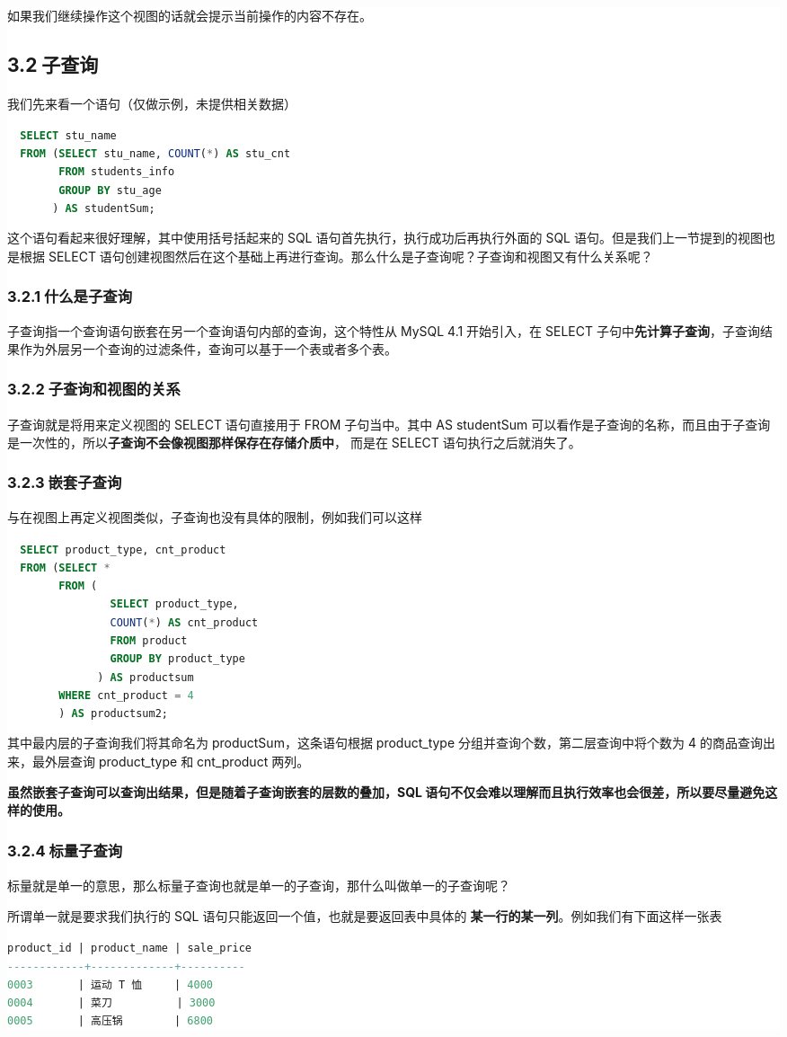 如果我们继续操作这个视图的话就会提示当前操作的内容不存在。

## 3.2 子查询

我们先来看一个语句（仅做示例，未提供相关数据）

```sql
  SELECT stu_name
  FROM (SELECT stu_name, COUNT(*) AS stu_cnt
        FROM students_info
        GROUP BY stu_age
       ) AS studentSum;
```

这个语句看起来很好理解，其中使用括号括起来的 SQL 语句首先执行，执行成功后再执行外面的 SQL 语句。但是我们上一节提到的视图也是根据 SELECT 语句创建视图然后在这个基础上再进行查询。那么什么是子查询呢？子查询和视图又有什么关系呢？

### 3.2.1 什么是子查询

子查询指一个查询语句嵌套在另一个查询语句内部的查询，这个特性从 MySQL 4.1 开始引入，在 SELECT 子句中**先计算子查询**，子查询结果作为外层另一个查询的过滤条件，查询可以基于一个表或者多个表。

### 3.2.2 子查询和视图的关系

子查询就是将用来定义视图的 SELECT 语句直接用于 FROM 子句当中。其中 AS studentSum 可以看作是子查询的名称，而且由于子查询是一次性的，所以**子查询不会像视图那样保存在存储介质中**， 而是在 SELECT 语句执行之后就消失了。

### 3.2.3 嵌套子查询

与在视图上再定义视图类似，子查询也没有具体的限制，例如我们可以这样

```sql
  SELECT product_type, cnt_product
  FROM (SELECT *
        FROM (  
                SELECT product_type, 
                COUNT(*) AS cnt_product
                FROM product 
                GROUP BY product_type
              ) AS productsum
        WHERE cnt_product = 4
        ) AS productsum2;
```

其中最内层的子查询我们将其命名为 productSum，这条语句根据 product_type 分组并查询个数，第二层查询中将个数为 4 的商品查询出来，最外层查询 product_type 和 cnt_product 两列。 
 
**虽然嵌套子查询可以查询出结果，但是随着子查询嵌套的层数的叠加，SQL 语句不仅会难以理解而且执行效率也会很差，所以要尽量避免这样的使用。**

### 3.2.4 标量子查询

标量就是单一的意思，那么标量子查询也就是单一的子查询，那什么叫做单一的子查询呢？

所谓单一就是要求我们执行的 SQL 语句只能返回一个值，也就是要返回表中具体的 **某一行的某一列**。例如我们有下面这样一张表

```sql
product_id | product_name | sale_price 
------------+-------------+----------
0003       | 运动 T 恤     | 4000 
0004       | 菜刀          | 3000 
0005       | 高压锅        | 6800
```

